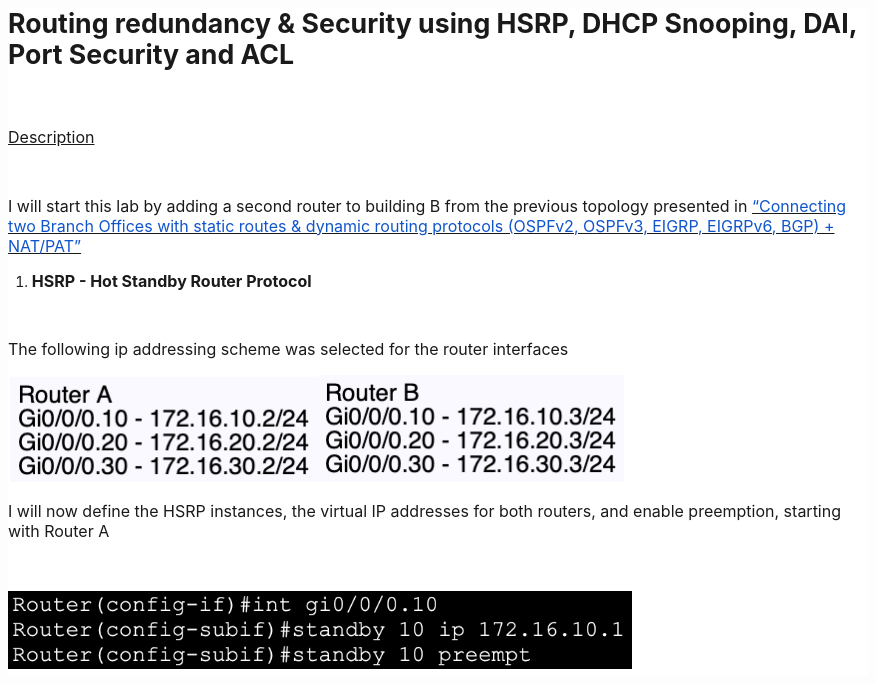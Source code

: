 **<span style="font-size:20.0pt;line-height:115%">Routing redundancy &
Security using HSRP, DHCP Snooping, DAI, Port Security and ACL</span>**

**<span style="font-size:20.0pt;line-height:115%"> </span>**

<u><span
style="font-size:12.0pt;line-height:115%">Description</span></u>

<span style="font-size:12.0pt;line-height:115%"> </span>

<span style="font-size:12.0pt;line-height:115%">I will start this lab by
adding a second router to building B from the previous topology
presented in </span>[<span style="font-size:12.0pt;
line-height:115%;color:#1155CC">“Connecting two Branch Offices with
static routes & dynamic routing protocols (OSPFv2, OSPFv3, EIGRP,
EIGRPv6, BGP) + NAT/PAT”</span>](https://github.com/ConstantinAlexandruOneata/NetworkingProjects/blob/main/Connecting%20two%20Branch%20Offices%20with%20static%20routes%20%26%20dynamic%20routing%20protocols%20(OSPFv2%2C%20OSPFv3%2C%20EIGRP%2C%20EIGRPv6%2C%20BGP)%20%2B%20NAT%5CPAT.md)<span
style="font-size:12.0pt;line-height:115%">  
  
</span>

1.  **<span style="font-size:12.0pt;line-height:115%">HSRP - Hot Standby
    Router Protocol</span>**

**<span style="font-size:12.0pt;
line-height:115%"> </span>**

<span style="font-size:12.0pt;line-height:115%">The following ip
addressing scheme was selected for the router interfaces</span>

<span
style="font-size:12.0pt;line-height:115%"><img src="Photos/image084.png"
id="image84.png" data-border="0" width="624" height="108" /></span>

<span style="font-size:12.0pt;line-height:115%">I will now define the
HSRP instances, the virtual IP addresses for both routers, and enable
preemption, starting with Router A</span>

<span style="font-size:12.0pt;line-height:115%"> </span>

<span
style="font-size:12.0pt;line-height:115%"><img src="Photos/image085.png"
id="image85.png" data-border="0" width="624" height="79" /></span>
